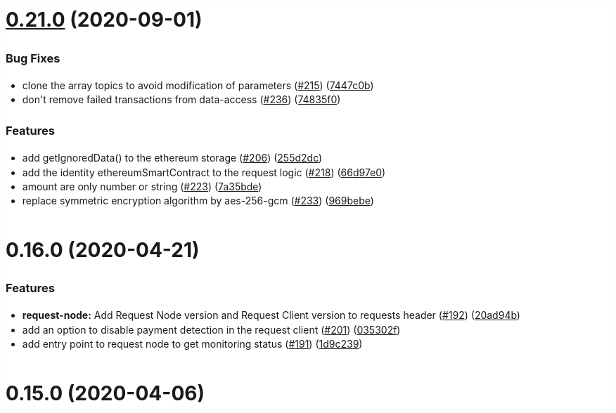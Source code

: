 



# [0.21.0](https://github.com/RequestNetwork/requestNetwork/compare/@requestnetwork/request-client.js@0.9.0...@requestnetwork/request-client.js@0.21.0) (2020-09-01)


### Bug Fixes

* clone the array topics to avoid modification of parameters ([#215](https://github.com/RequestNetwork/requestNetwork/issues/215)) ([7447c0b](https://github.com/RequestNetwork/requestNetwork/commit/7447c0be26b645ab54e1c82b1451570e88618861))
* don't remove failed transactions from data-access ([#236](https://github.com/RequestNetwork/requestNetwork/issues/236)) ([74835f0](https://github.com/RequestNetwork/requestNetwork/commit/74835f0890de5816d0d29c43c1c253ecd756bd6e))


### Features

* add getIgnoredData() to the ethereum storage ([#206](https://github.com/RequestNetwork/requestNetwork/issues/206)) ([255d2dc](https://github.com/RequestNetwork/requestNetwork/commit/255d2dc22ce0158ba3e6ce6766efece6e4c054cb))
* add the identity ethereumSmartContract to the request logic ([#218](https://github.com/RequestNetwork/requestNetwork/issues/218)) ([66d97e0](https://github.com/RequestNetwork/requestNetwork/commit/66d97e00dee7305088cb94a0edf542fe4d0bbd56))
* amount are only number or string ([#223](https://github.com/RequestNetwork/requestNetwork/issues/223)) ([7a35bde](https://github.com/RequestNetwork/requestNetwork/commit/7a35bde63f78b9305819a80e97022fca7e9494d2))
* replace symmetric encryption algorithm by aes-256-gcm ([#233](https://github.com/RequestNetwork/requestNetwork/issues/233)) ([969bebe](https://github.com/RequestNetwork/requestNetwork/commit/969bebeb99b4bc2fdd31405a162934cfdff6db05))



# 0.16.0 (2020-04-21)


### Features

* **request-node:** Add Request Node version and Request Client version to requests header ([#192](https://github.com/RequestNetwork/requestNetwork/issues/192)) ([20ad94b](https://github.com/RequestNetwork/requestNetwork/commit/20ad94b7679b5c08a3951329b1fa8a58c8a3e2df))
* add an option to disable payment detection in the request client ([#201](https://github.com/RequestNetwork/requestNetwork/issues/201)) ([035302f](https://github.com/RequestNetwork/requestNetwork/commit/035302f70f86fe914d2970417c4b55a6e0a32eda))
* add entry point to request node to get monitoring status ([#191](https://github.com/RequestNetwork/requestNetwork/issues/191)) ([1d9c239](https://github.com/RequestNetwork/requestNetwork/commit/1d9c239f5de5143cd54c3470b42786eff17748f6))



# 0.15.0 (2020-04-06)
